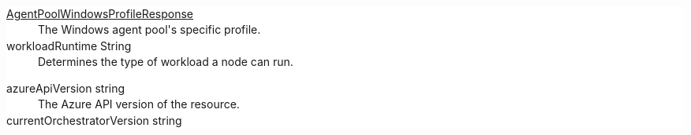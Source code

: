 </span>
        <span class="property-indicator"></span>
        <span class="property-type"><a href="#agentpoolwindowsprofileresponse">Agent<wbr>Pool<wbr>Windows<wbr>Profile<wbr>Response</a></span>
    </dt>
    <dd>The Windows agent pool's specific profile.</dd><dt class="property-"
            title="">
        <span id="workloadruntime_java">
<a data-swiftype-name="resource-property" data-swiftype-type="text" href="#workloadruntime_java" style="color: inherit; text-decoration: inherit;">workload<wbr>Runtime</a>
</span>
        <span class="property-indicator"></span>
        <span class="property-type">String</span>
    </dt>
    <dd>Determines the type of workload a node can run.</dd></dl>
</pulumi-choosable>
</div>

<div>
<pulumi-choosable type="language" values="javascript,typescript">
<dl class="resources-properties"><dt class="property-"
            title="">
        <span id="azureapiversion_nodejs">
<a data-swiftype-name="resource-property" data-swiftype-type="text" href="#azureapiversion_nodejs" style="color: inherit; text-decoration: inherit;">azure<wbr>Api<wbr>Version</a>
</span>
        <span class="property-indicator"></span>
        <span class="property-type">string</span>
    </dt>
    <dd>The Azure API version of the resource.</dd><dt class="property-"
            title="">
        <span id="currentorchestratorversion_nodejs">
<a data-swiftype-name="resource-property" data-swiftype-type="text" href="#currentorchestratorversion_nodejs" style="color: inherit; text-decoration: inherit;">current<wbr>Orchestrator<wbr>Version</a>
</span>
        <span class="property-indicator"></span>
        <span class="property-type">string</span>
    </dt>
